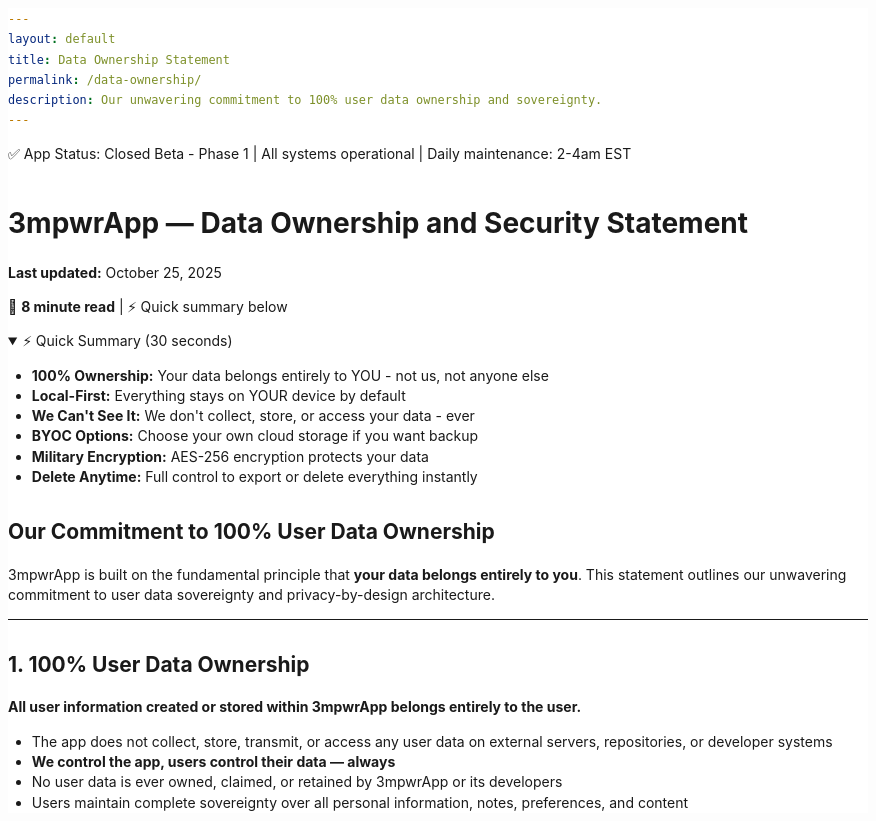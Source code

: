 ```yaml
---
layout: default
title: Data Ownership Statement
permalink: /data-ownership/
description: Our unwavering commitment to 100% user data ownership and sovereignty.
---
```


<div class="status-banner" role="status" aria-live="polite">
  <span class="status-indicator">✅</span> App Status: Closed Beta - Phase 1 | All systems operational | Daily maintenance: 2-4am EST
</div>

# 3mpwrApp — Data Ownership and Security Statement

**Last updated:** October 25, 2025

📖 **8 minute read** | ⚡ Quick summary below

<details class="tldr-box" open>
  <summary>⚡ Quick Summary (30 seconds)</summary>
  <ul>
    <li><strong>100% Ownership:</strong> Your data belongs entirely to YOU - not us, not anyone else</li>
    <li><strong>Local-First:</strong> Everything stays on YOUR device by default</li>
    <li><strong>We Can't See It:</strong> We don't collect, store, or access your data - ever</li>
    <li><strong>BYOC Options:</strong> Choose your own cloud storage if you want backup</li>
    <li><strong>Military Encryption:</strong> AES-256 encryption protects your data</li>
    <li><strong>Delete Anytime:</strong> Full control to export or delete everything instantly</li>
  </ul>
</details>

## Our Commitment to 100% User Data Ownership

3mpwrApp is built on the fundamental principle that **your data belongs entirely to you**. This statement outlines our unwavering commitment to user data sovereignty and privacy-by-design architecture.

---

## 1. 100% User Data Ownership

**All user information created or stored within 3mpwrApp belongs entirely to the user.**

- The app does not collect, store, transmit, or access any user data on external servers, repositories, or developer systems
- **We control the app, users control their data — always**
- No user data is ever owned, claimed, or retained by 3mpwrApp or its developers
- Users maintain complete sovereignty over all personal information, notes, preferences, and content

